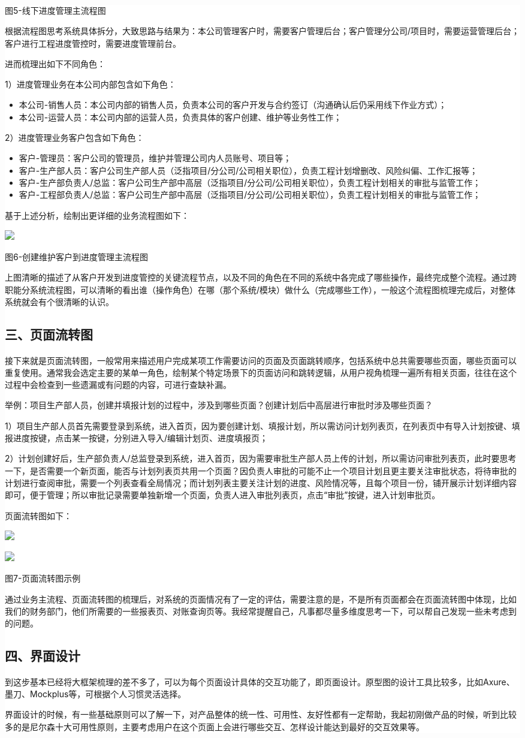 图5-线下进度管理主流程图

根据流程图思考系统具体拆分，大致思路与结果为：本公司管理客户时，需要客户管理后台；客户管理分公司/项目时，需要运营管理后台；客户进行工程进度管控时，需要进度管理前台。

进而梳理出如下不同角色：

1）进度管理业务在本公司内部包含如下角色：

*   本公司-销售人员：本公司内部的销售人员，负责本公司的客户开发与合约签订（沟通确认后仍采用线下作业方式）；
*   本公司-运营人员：本公司内部的运营人员，负责具体的客户创建、维护等业务性工作；

2）进度管理业务客户包含如下角色：

*   客户-管理员：客户公司的管理员，维护并管理公司内人员账号、项目等；
*   客户-生产部人员：客户公司生产部人员（泛指项目/分公司/公司相关职位），负责工程计划增删改、风险纠偏、工作汇报等；
*   客户-生产部负责人/总监：客户公司生产部中高层（泛指项目/分公司/公司相关职位），负责工程计划相关的审批与监管工作；
*   客户-工程部负责人/总监：客户公司生产部中高层（泛指项目/分公司/公司相关职位），负责工程计划相关的审批与监管工作；

基于上述分析，绘制出更详细的业务流程图如下：

![](https://image.woshipm.com/2024/11/12/53294dec-a0d5-11ef-8c74-00163e0b5ff3.png)

图6-创建维护客户到进度管理主流程图

上图清晰的描述了从客户开发到进度管控的关键流程节点，以及不同的角色在不同的系统中各完成了哪些操作，最终完成整个流程。通过跨职能分系统流程图，可以清晰的看出谁（操作角色）在哪（那个系统/模块）做什么（完成哪些工作），一般这个流程图梳理完成后，对整体系统就会有个很清晰的认识。

## 三、页面流转图

接下来就是页面流转图，一般常用来描述用户完成某项工作需要访问的页面及页面跳转顺序，包括系统中总共需要哪些页面，哪些页面可以重复使用。通常我会选定主要的某单一角色，绘制某个特定场景下的页面访问和跳转逻辑，从用户视角梳理一遍所有相关页面，往往在这个过程中会检查到一些遗漏或有问题的内容，可进行查缺补漏。

举例：项目生产部人员，创建并填报计划的过程中，涉及到哪些页面？创建计划后中高层进行审批时涉及哪些页面？

1）项目生产部人员首先需要登录到系统，进入首页，因为要创建计划、填报计划，所以需访问计划列表页，在列表页中有导入计划按键、填报进度按键，点击某一按键，分别进入导入/编辑计划页、进度填报页；

2）计划创建好后，生产部负责人/总监登录到系统，进入首页，因为需要审批生产部人员上传的计划，所以需访问审批列表页，此时要思考一下，是否需要一个新页面，能否与计划列表页共用一个页面？因负责人审批的可能不止一个项目计划且更主要关注审批状态，将待审批的计划进行查阅审批，需要一个列表查看全局情况；而计划列表主要关注计划的进度、风险情况等，且每个项目一份，铺开展示计划详细内容即可，便于管理；所以审批记录需要单独新增一个页面，负责人进入审批列表页，点击“审批”按键，进入计划审批页。

页面流转图如下：

![](https://image.woshipm.com/2024/11/12/ededadaa-a0d5-11ef-84c2-00163e0b5ff3.png)

![](https://image.woshipm.com/2024/11/12/f432fa76-a0d5-11ef-baf4-00163e0b5ff3.png)

图7-页面流转图示例

通过业务主流程、页面流转图的梳理后，对系统的页面情况有了一定的评估，需要注意的是，不是所有页面都会在页面流转图中体现，比如我们的财务部门，他们所需要的一些报表页、对账查询页等。我经常提醒自己，凡事都尽量多维度思考一下，可以帮自己发现一些未考虑到的问题。

## 四、界面设计

到这步基本已经将大框架梳理的差不多了，可以为每个页面设计具体的交互功能了，即页面设计。原型图的设计工具比较多，比如Axure、墨刀、Mockplus等，可根据个人习惯灵活选择。

界面设计的时候，有一些基础原则可以了解一下，对产品整体的统一性、可用性、友好性都有一定帮助，我起初刚做产品的时候，听到比较多的是尼尔森十大可用性原则，主要考虑用户在这个页面上会进行哪些交互、怎样设计能达到最好的交互效果等。
